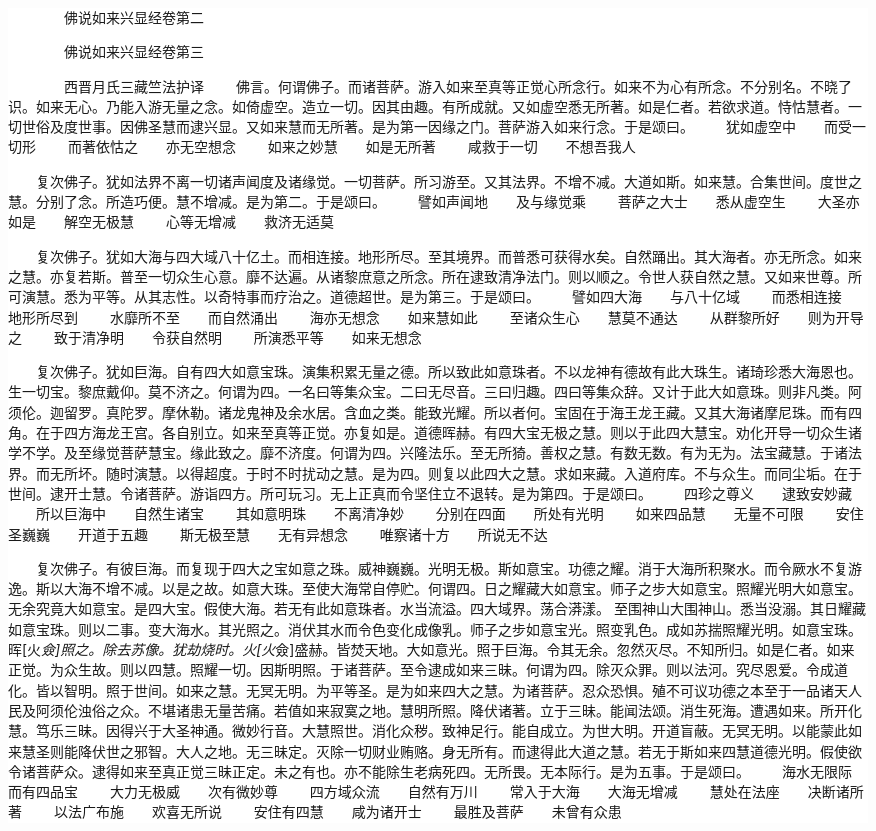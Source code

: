 　　　　佛说如来兴显经卷第二



　　　　佛说如来兴显经卷第三

　　　　西晋月氏三藏竺法护译
　　佛言。何谓佛子。而诸菩萨。游入如来至真等正觉心所念行。如来不为心有所念。不分别名。不晓了识。如来无心。乃能入游无量之念。如倚虚空。造立一切。因其由趣。有所成就。又如虚空悉无所著。如是仁者。若欲求道。恃怙慧者。一切世俗及度世事。因佛圣慧而逮兴显。又如来慧而无所著。是为第一因缘之门。菩萨游入如来行念。于是颂曰。
　　犹如虚空中　　而受一切形
　　而著依怙之　　亦无空想念
　　如来之妙慧　　如是无所著
　　咸救于一切　　不想吾我人

　　复次佛子。犹如法界不离一切诸声闻度及诸缘觉。一切菩萨。所习游至。又其法界。不增不减。大道如斯。如来慧。合集世间。度世之慧。分别了念。所造巧便。慧不增减。是为第二。于是颂曰。
　　譬如声闻地　　及与缘觉乘
　　菩萨之大士　　悉从虚空生
　　大圣亦如是　　解空无极慧
　　心等无增减　　救济无适莫

　　复次佛子。犹如大海与四大域八十亿土。而相连接。地形所尽。至其境界。而普悉可获得水矣。自然踊出。其大海者。亦无所念。如来之慧。亦复若斯。普至一切众生心意。靡不达遍。从诸黎庶意之所念。所在逮致清净法门。则以顺之。令世人获自然之慧。又如来世尊。所可演慧。悉为平等。从其志性。以奇特事而疗治之。道德超世。是为第三。于是颂曰。
　　譬如四大海　　与八十亿域
　　而悉相连接　　地形所尽到
　　水靡所不至　　而自然涌出
　　海亦无想念　　如来慧如此
　　至诸众生心　　慧莫不通达
　　从群黎所好　　则为开导之
　　致于清净明　　令获自然明
　　所演悉平等　　如来无想念

　　复次佛子。犹如巨海。自有四大如意宝珠。演集积累无量之德。所以致此如意珠者。不以龙神有德故有此大珠生。诸琦珍悉大海恩也。生一切宝。黎庶戴仰。莫不济之。何谓为四。一名曰等集众宝。二曰无尽音。三曰归趣。四曰等集众辞。又计于此大如意珠。则非凡类。阿须伦。迦留罗。真陀罗。摩休勒。诸龙鬼神及余水居。含血之类。能致光耀。所以者何。宝固在于海王龙王藏。又其大海诸摩尼珠。而有四角。在于四方海龙王宫。各自别立。如来至真等正觉。亦复如是。道德晖赫。有四大宝无极之慧。则以于此四大慧宝。劝化开导一切众生诸学不学。及至缘觉菩萨慧宝。缘此致之。靡不济度。何谓为四。兴隆法乐。至无所猗。善权之慧。有数无数。有为无为。法宝藏慧。于诸法界。而无所坏。随时演慧。以得超度。于时不时扰动之慧。是为四。则复以此四大之慧。求如来藏。入道府库。不与众生。而同尘垢。在于世间。逮开士慧。令诸菩萨。游诣四方。所可玩习。无上正真而令坚住立不退转。是为第四。于是颂曰。
　　四珍之尊义　　逮致安妙藏
　　所以巨海中　　自然生诸宝
　　其如意明珠　　不离清净妙
　　分别在四面　　所处有光明
　　如来四品慧　　无量不可限
　　安住圣巍巍　　开道于五趣
　　斯无极至慧　　无有异想念
　　唯察诸十方　　所说无不达

　　复次佛子。有彼巨海。而复现于四大之宝如意之珠。威神巍巍。光明无极。斯如意宝。功德之耀。消于大海所积聚水。而令厥水不复游逸。斯以大海不增不减。以是之故。如意大珠。至使大海常自停贮。何谓四。日之耀藏大如意宝。师子之步大如意宝。照耀光明大如意宝。无余究竟大如意宝。是四大宝。假使大海。若无有此如意珠者。水当流溢。四大域界。荡合漭漾。
至围神山大围神山。悉当没溺。其日耀藏如意宝珠。则以二事。变大海水。其光照之。消伏其水而令色变化成像乳。师子之步如意宝光。照变乳色。成如苏揣照耀光明。如意宝珠。晖[火*僉]照之。除去苏像。犹劫烧时。火[火*僉]盛赫。皆焚天地。大如意光。照于巨海。令其无余。忽然灭尽。不知所归。如是仁者。如来正觉。为众生故。则以四慧。照耀一切。因斯明照。于诸菩萨。至令逮成如来三昧。何谓为四。除灭众罪。则以法河。究尽恩爱。令成道化。皆以智明。照于世间。如来之慧。无冥无明。为平等圣。是为如来四大之慧。为诸菩萨。忍众恐惧。殖不可议功德之本至于一品诸天人民及阿须伦浊俗之众。不堪诸患无量苦痛。若值如来寂寞之地。慧明所照。降伏诸著。立于三昧。能闻法颂。消生死海。遭遇如来。所开化慧。笃乐三昧。因得兴于大圣神通。微妙行音。大慧照世。消化众秽。致神足行。能自成立。为世大明。开道盲蔽。无冥无明。以能蒙此如来慧圣则能降伏世之邪智。大人之地。无三昧定。灭除一切财业贿赂。身无所有。而逮得此大道之慧。若无于斯如来四慧道德光明。假使欲令诸菩萨众。逮得如来至真正觉三昧正定。未之有也。亦不能除生老病死四。无所畏。无本际行。是为五事。于是颂曰。
　　海水无限际　　而有四品宝
　　大力无极威　　次有微妙尊
　　四方域众流　　自然有万川
　　常入于大海　　大海无增减
　　慧处在法座　　决断诸所著
　　以法广布施　　欢喜无所说
　　安住有四慧　　咸为诸开士
　　最胜及菩萨　　未曾有众患

